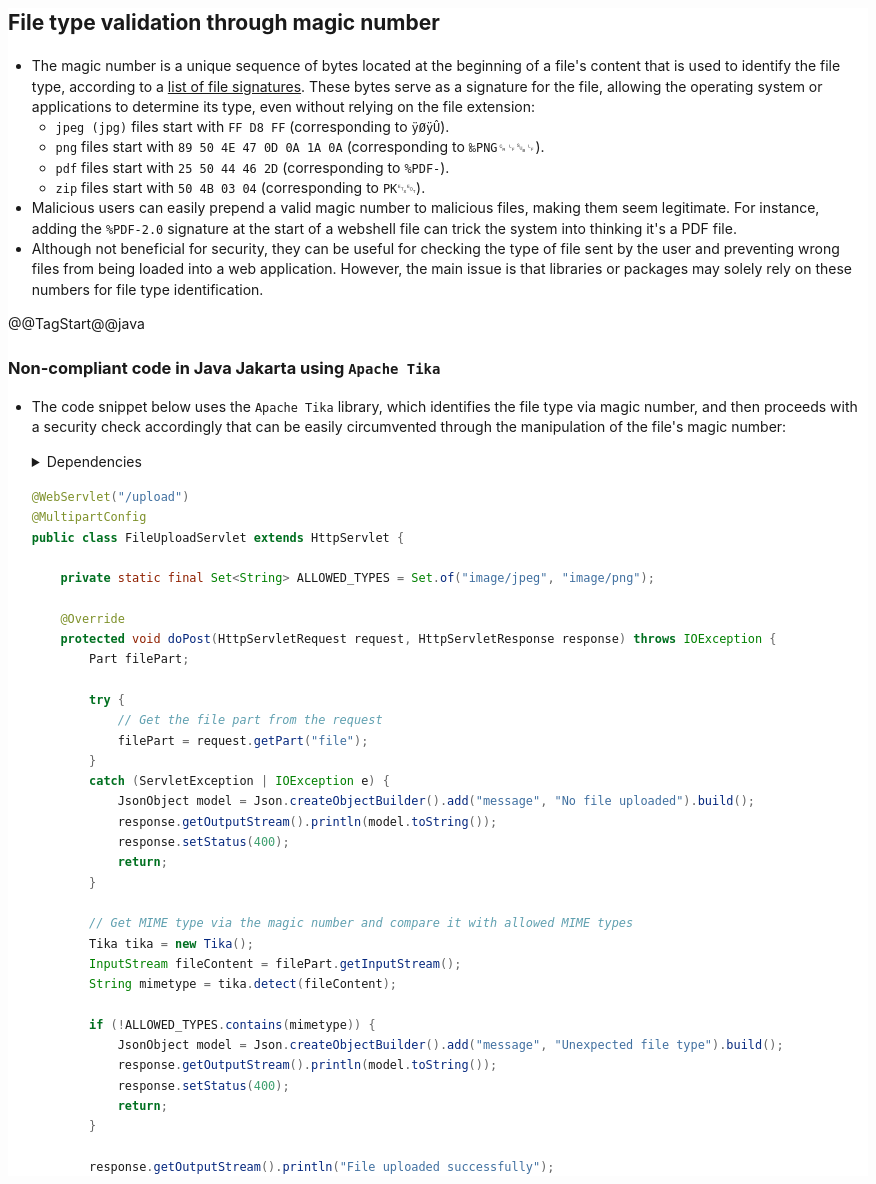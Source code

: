 ## File type validation through magic number

* The magic number is a unique sequence of bytes located at the beginning of a file's content that is used to identify the file type, according to a [list of file signatures][1]. These bytes serve as a signature for the file, allowing the operating system or applications to determine its type, even without relying on the file extension:
  * `jpeg (jpg)` files start with `FF D8 FF` (corresponding to `ÿØÿÛ`).
  * `png` files start with `89 50 4E 47 0D 0A 1A 0A` (corresponding to `‰PNG␍␊␚␊`).
  * `pdf` files start with `25 50 44 46 2D` (corresponding to `%PDF-`).
  * `zip` files start with `50 4B 03 04` (corresponding to `PK␃␄`).
* Malicious users can easily prepend a valid magic number to malicious files, making them seem legitimate. For instance, adding the `%PDF-2.0` signature at the start of a webshell file can trick the system into thinking it's a PDF file.
* Although not beneficial for security, they can be useful for checking the type of file sent by the user and preventing wrong files from being loaded into a web application. However, the main issue is that libraries or packages may solely rely on these numbers for file type identification.

@@TagStart@@java

### Non-compliant code in Java Jakarta using `Apache Tika`

* The code snippet below uses the `Apache Tika` library, which identifies the file type via magic number, and then proceeds with a security check accordingly that can be easily circumvented through the manipulation of the file's magic number:

  <details><summary>Dependencies</summary></details>

  ```java
  @WebServlet("/upload")
  @MultipartConfig
  public class FileUploadServlet extends HttpServlet {

      private static final Set<String> ALLOWED_TYPES = Set.of("image/jpeg", "image/png");
  
      @Override
      protected void doPost(HttpServletRequest request, HttpServletResponse response) throws IOException {
          Part filePart;

          try {
              // Get the file part from the request
              filePart = request.getPart("file");
          }
          catch (ServletException | IOException e) {
              JsonObject model = Json.createObjectBuilder().add("message", "No file uploaded").build();
              response.getOutputStream().println(model.toString());
              response.setStatus(400);
              return;
          }

          // Get MIME type via the magic number and compare it with allowed MIME types
          Tika tika = new Tika();
          InputStream fileContent = filePart.getInputStream();
          String mimetype = tika.detect(fileContent);

          if (!ALLOWED_TYPES.contains(mimetype)) {
              JsonObject model = Json.createObjectBuilder().add("message", "Unexpected file type").build();
              response.getOutputStream().println(model.toString());
              response.setStatus(400);
              return;
          }

          response.getOutputStream().println("File uploaded successfully");
  ```

[1]: https://developer.mozilla.org/en-US/docs/Web/HTTP/MIME_types/Common_types